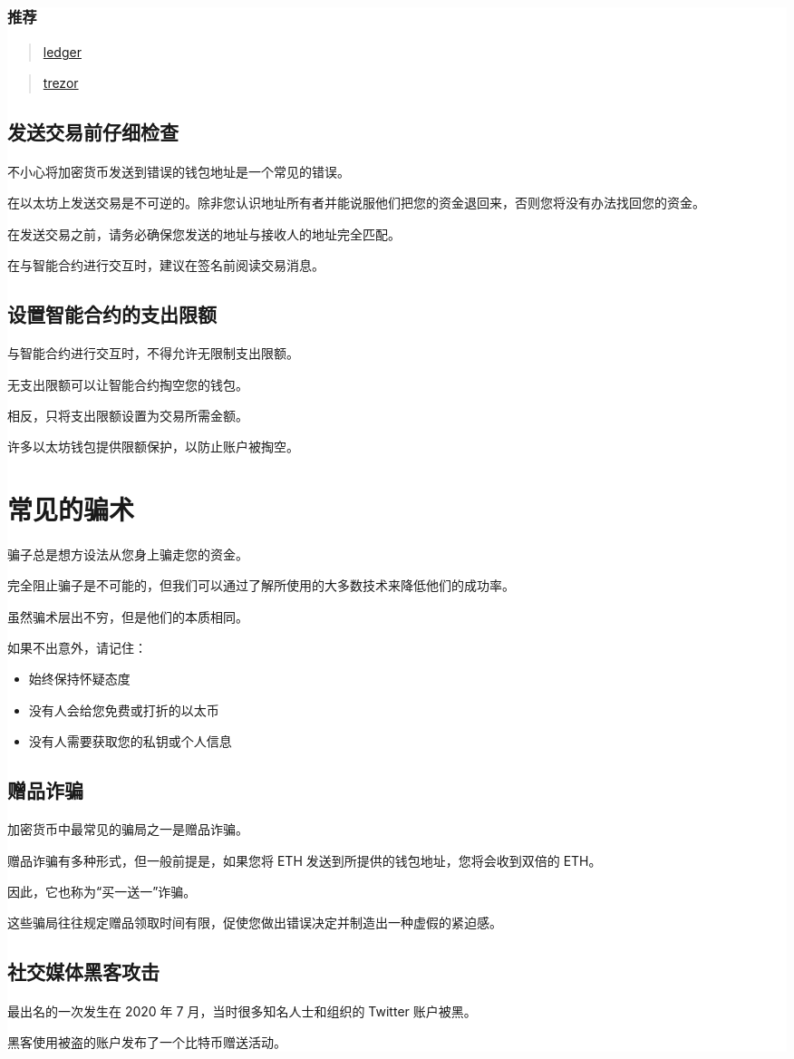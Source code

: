### 推荐

> [ledger](https://www.ledger.com/)

> [trezor](https://trezor.io/)

## 发送交易前仔细检查

不小心将加密货币发送到错误的钱包地址是一个常见的错误。 

在以太坊上发送交易是不可逆的。除非您认识地址所有者并能说服他们把您的资金退回来，否则您将没有办法找回您的资金。

在发送交易之前，请务必确保您发送的地址与接收人的地址完全匹配。 

在与智能合约进行交互时，建议在签名前阅读交易消息。

## 设置智能合约的支出限额

与智能合约进行交互时，不得允许无限制支出限额。 

无支出限额可以让智能合约掏空您的钱包。 

相反，只将支出限额设置为交易所需金额。

许多以太坊钱包提供限额保护，以防止账户被掏空。

# 常见的骗术

骗子总是想方设法从您身上骗走您的资金。 

完全阻止骗子是不可能的，但我们可以通过了解所使用的大多数技术来降低他们的成功率。 

虽然骗术层出不穷，但是他们的本质相同。 

如果不出意外，请记住：

- 始终保持怀疑态度

- 没有人会给您免费或打折的以太币

- 没有人需要获取您的私钥或个人信息

## 赠品诈骗

加密货币中最常见的骗局之一是赠品诈骗。 

赠品诈骗有多种形式，但一般前提是，如果您将 ETH 发送到所提供的钱包地址，您将会收到双倍的 ETH。 

因此，它也称为“买一送一”诈骗。

这些骗局往往规定赠品领取时间有限，促使您做出错误决定并制造出一种虚假的紧迫感。

## 社交媒体黑客攻击

最出名的一次发生在 2020 年 7 月，当时很多知名人士和组织的 Twitter 账户被黑。 

黑客使用被盗的账户发布了一个比特币赠送活动。 
